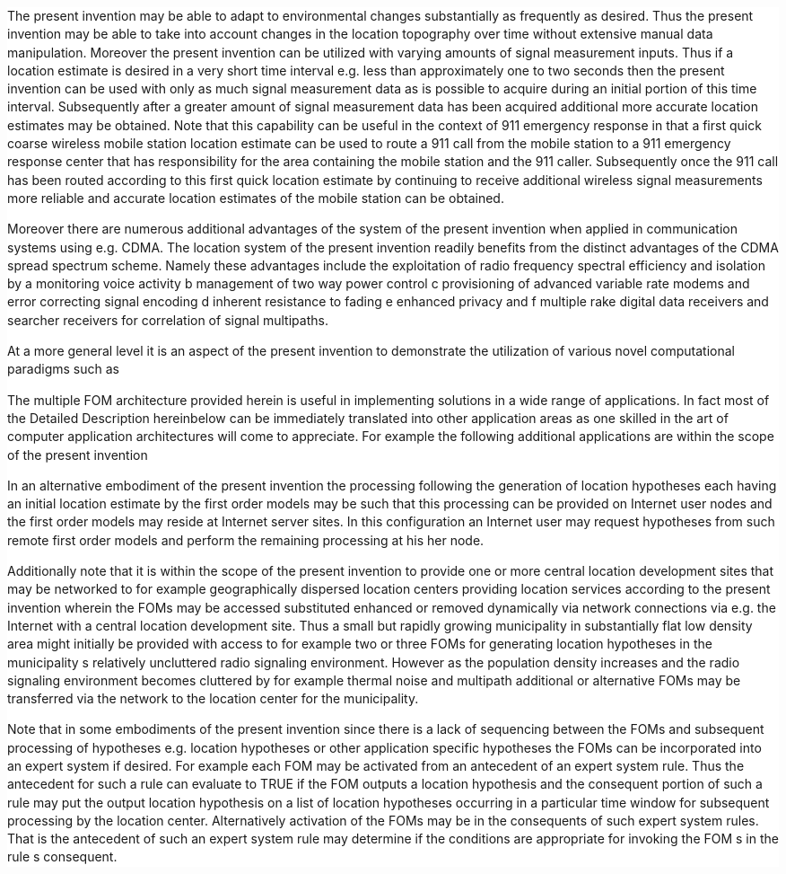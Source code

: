 The present invention may be able to adapt to environmental changes substantially as frequently as desired. Thus the present invention may be able to take into account changes in the location topography over time without extensive manual data manipulation. Moreover the present invention can be utilized with varying amounts of signal measurement inputs. Thus if a location estimate is desired in a very short time interval e.g. less than approximately one to two seconds then the present invention can be used with only as much signal measurement data as is possible to acquire during an initial portion of this time interval. Subsequently after a greater amount of signal measurement data has been acquired additional more accurate location estimates may be obtained. Note that this capability can be useful in the context of 911 emergency response in that a first quick coarse wireless mobile station location estimate can be used to route a 911 call from the mobile station to a 911 emergency response center that has responsibility for the area containing the mobile station and the 911 caller. Subsequently once the 911 call has been routed according to this first quick location estimate by continuing to receive additional wireless signal measurements more reliable and accurate location estimates of the mobile station can be obtained.

Moreover there are numerous additional advantages of the system of the present invention when applied in communication systems using e.g. CDMA. The location system of the present invention readily benefits from the distinct advantages of the CDMA spread spectrum scheme. Namely these advantages include the exploitation of radio frequency spectral efficiency and isolation by a monitoring voice activity b management of two way power control c provisioning of advanced variable rate modems and error correcting signal encoding d inherent resistance to fading e enhanced privacy and f multiple rake digital data receivers and searcher receivers for correlation of signal multipaths.

At a more general level it is an aspect of the present invention to demonstrate the utilization of various novel computational paradigms such as 

The multiple FOM architecture provided herein is useful in implementing solutions in a wide range of applications. In fact most of the Detailed Description hereinbelow can be immediately translated into other application areas as one skilled in the art of computer application architectures will come to appreciate. For example the following additional applications are within the scope of the present invention 

In an alternative embodiment of the present invention the processing following the generation of location hypotheses each having an initial location estimate by the first order models may be such that this processing can be provided on Internet user nodes and the first order models may reside at Internet server sites. In this configuration an Internet user may request hypotheses from such remote first order models and perform the remaining processing at his her node.

Additionally note that it is within the scope of the present invention to provide one or more central location development sites that may be networked to for example geographically dispersed location centers providing location services according to the present invention wherein the FOMs may be accessed substituted enhanced or removed dynamically via network connections via e.g. the Internet with a central location development site. Thus a small but rapidly growing municipality in substantially flat low density area might initially be provided with access to for example two or three FOMs for generating location hypotheses in the municipality s relatively uncluttered radio signaling environment. However as the population density increases and the radio signaling environment becomes cluttered by for example thermal noise and multipath additional or alternative FOMs may be transferred via the network to the location center for the municipality.

Note that in some embodiments of the present invention since there is a lack of sequencing between the FOMs and subsequent processing of hypotheses e.g. location hypotheses or other application specific hypotheses the FOMs can be incorporated into an expert system if desired. For example each FOM may be activated from an antecedent of an expert system rule. Thus the antecedent for such a rule can evaluate to TRUE if the FOM outputs a location hypothesis and the consequent portion of such a rule may put the output location hypothesis on a list of location hypotheses occurring in a particular time window for subsequent processing by the location center. Alternatively activation of the FOMs may be in the consequents of such expert system rules. That is the antecedent of such an expert system rule may determine if the conditions are appropriate for invoking the FOM s in the rule s consequent.
